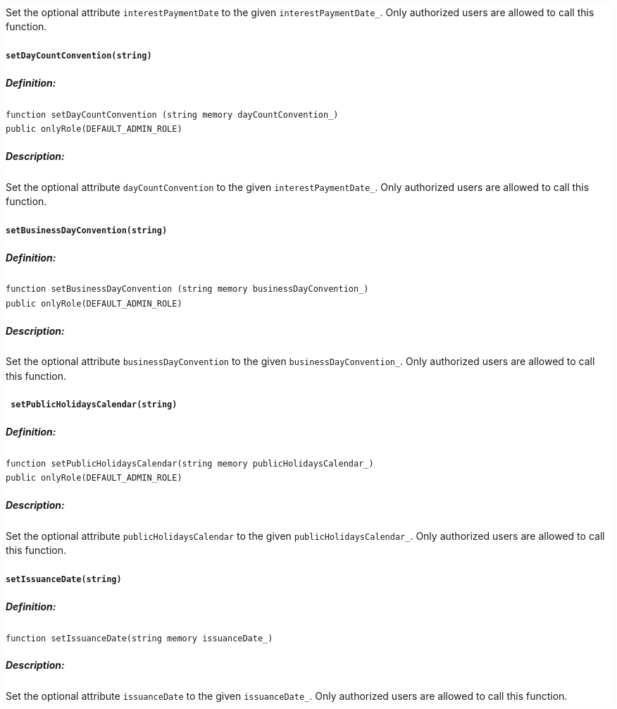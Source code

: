 Set the optional attribute `interestPaymentDate` to the given `interestPaymentDate_`.
Only authorized users are allowed to call this function.

#### `setDayCountConvention(string)`

##### Definition:

```solidity
function setDayCountConvention (string memory dayCountConvention_) 
public onlyRole(DEFAULT_ADMIN_ROLE)
```

##### Description:

Set the optional attribute `dayCountConvention` to the given `interestPaymentDate_`.
Only authorized users are allowed to call this function.

#### `setBusinessDayConvention(string)`

##### Definition:

```solidity
function setBusinessDayConvention (string memory businessDayConvention_) 
public onlyRole(DEFAULT_ADMIN_ROLE)
```

##### Description:

Set the optional attribute `businessDayConvention` to the given `businessDayConvention_`.
Only authorized users are allowed to call this function.

#### ` setPublicHolidaysCalendar(string)`

##### Definition:

```solidity
function setPublicHolidaysCalendar(string memory publicHolidaysCalendar_) 
public onlyRole(DEFAULT_ADMIN_ROLE)
```

##### Description:

Set the optional attribute `publicHolidaysCalendar` to the given `publicHolidaysCalendar_`.
Only authorized users are allowed to call this function.



#### ` setIssuanceDate(string) `

##### Definition:

```solidity
function setIssuanceDate(string memory issuanceDate_) 
```

##### Description:

Set the optional attribute `issuanceDate` to the given `issuanceDate_`.
Only authorized users are allowed to call this function.
